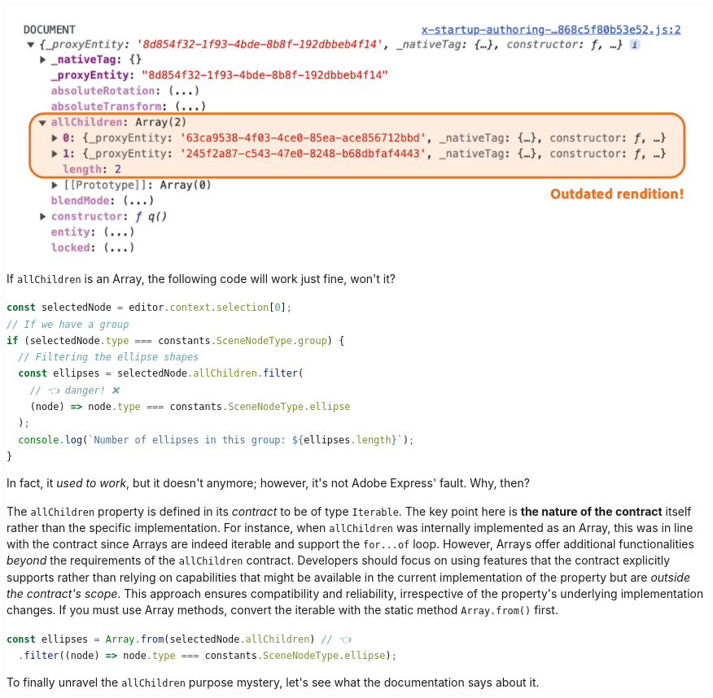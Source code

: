 ![](../platform_concepts/images/refs-addon-allchildren.png)

If `allChildren` is an Array, the following code will work just fine, won't it?

```js
const selectedNode = editor.context.selection[0];
// If we have a group
if (selectedNode.type === constants.SceneNodeType.group) {
  // Filtering the ellipse shapes
  const ellipses = selectedNode.allChildren.filter(
    // 👈 danger! ❌
    (node) => node.type === constants.SceneNodeType.ellipse
  );
  console.log(`Number of ellipses in this group: ${ellipses.length}`);
}
```

In fact, it _used to work_, but it doesn't anymore; however, it's not Adobe Express' fault. Why, then?

The `allChildren` property is defined in its _contract_ to be of type `Iterable`. The key point here is **the nature of the contract** itself rather than the specific implementation. For instance, when `allChildren` was internally implemented as an Array, this was in line with the contract since Arrays are indeed iterable and support the `for...of` loop. However, Arrays offer additional functionalities _beyond_ the requirements of the `allChildren` contract. Developers should focus on using features that the contract explicitly supports rather than relying on capabilities that might be available in the current implementation of the property but are _outside the contract's scope_. This approach ensures compatibility and reliability, irrespective of the property's underlying implementation changes. If you must use Array methods, convert the iterable with the static method `Array.from()` first.

```js
const ellipses = Array.from(selectedNode.allChildren) // 👈
  .filter((node) => node.type === constants.SceneNodeType.ellipse);
```

To finally unravel the `allChildren` purpose mystery, let's see what the documentation says about it.


[^1]: Creating entirely novel features for desktop applications typically involves using SDKs and low-level languages such as C++. Adobe Express doesn't allow for this kind of customization.
[^2]: Typically, not every feature available in an application is by default surfaced to Scripting—it's not uncommon for it to be a smaller subset of the UI, features-wise.
[^3]: At the time of this writing, these properties are _not yet_ available for selection in the Adobe Express user interface. It's one of those rare cases where scripting is mightier than the UI!